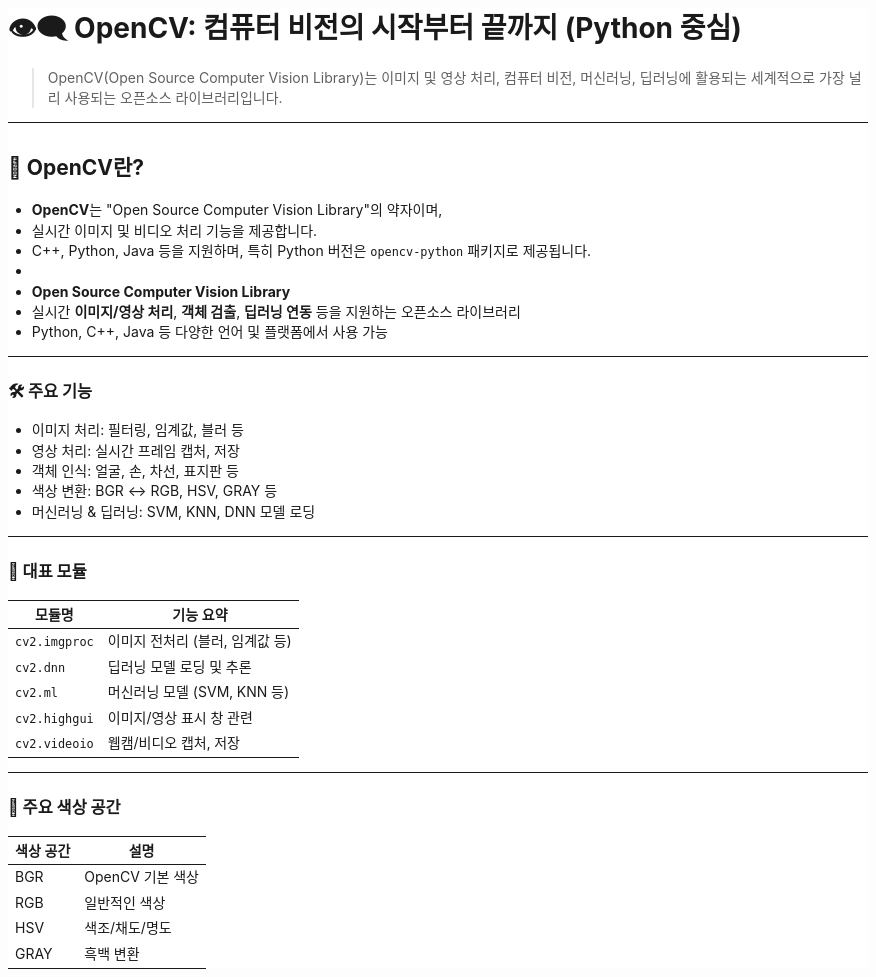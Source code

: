 # 👁️‍🗨️ OpenCV: 컴퓨터 비전의 시작부터 끝까지 (Python 중심)

> OpenCV(Open Source Computer Vision Library)는 이미지 및 영상 처리, 컴퓨터 비전, 머신러닝, 딥러닝에 활용되는 세계적으로 가장 널리 사용되는 오픈소스 라이브러리입니다.

---

## 🧠 OpenCV란?

- **OpenCV**는 "Open Source Computer Vision Library"의 약자이며,
- 실시간 이미지 및 비디오 처리 기능을 제공합니다.
- C++, Python, Java 등을 지원하며, 특히 Python 버전은 `opencv-python` 패키지로 제공됩니다.
- 
- **Open Source Computer Vision Library**
- 실시간 **이미지/영상 처리**, **객체 검출**, **딥러닝 연동** 등을 지원하는 오픈소스 라이브러리
- Python, C++, Java 등 다양한 언어 및 플랫폼에서 사용 가능

---

### 🛠️ 주요 기능
- 이미지 처리: 필터링, 임계값, 블러 등
- 영상 처리: 실시간 프레임 캡처, 저장
- 객체 인식: 얼굴, 손, 차선, 표지판 등
- 색상 변환: BGR ↔ RGB, HSV, GRAY 등
- 머신러닝 & 딥러닝: SVM, KNN, DNN 모델 로딩

---

### 🎯 대표 모듈
| 모듈명       | 기능 요약                    |
|--------------|-----------------------------|
| `cv2.imgproc` | 이미지 전처리 (블러, 임계값 등) |
| `cv2.dnn`     | 딥러닝 모델 로딩 및 추론     |
| `cv2.ml`      | 머신러닝 모델 (SVM, KNN 등)  |
| `cv2.highgui` | 이미지/영상 표시 창 관련     |
| `cv2.videoio` | 웹캠/비디오 캡처, 저장       |

---

### 🌈 주요 색상 공간
| 색상 공간 | 설명               |
|-----------|--------------------|
| BGR       | OpenCV 기본 색상   |
| RGB       | 일반적인 색상      |
| HSV       | 색조/채도/명도     |
| GRAY      | 흑백 변환          |
